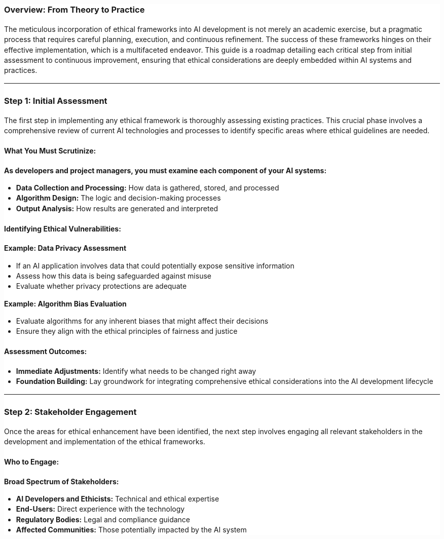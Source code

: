 ### **Overview: From Theory to Practice**

The meticulous incorporation of ethical frameworks into AI development is not merely an academic exercise, but a pragmatic process that requires careful planning, execution, and continuous refinement. The success of these frameworks hinges on their effective implementation, which is a multifaceted endeavor. This guide is a roadmap detailing each critical step from initial assessment to continuous improvement, ensuring that ethical considerations are deeply embedded within AI systems and practices.

---

### **Step 1: Initial Assessment**

The first step in implementing any ethical framework is thoroughly assessing existing practices. This crucial phase involves a comprehensive review of current AI technologies and processes to identify specific areas where ethical guidelines are needed.

#### **What You Must Scrutinize:**

**As developers and project managers, you must examine each component of your AI systems:**

- **Data Collection and Processing:** How data is gathered, stored, and processed
- **Algorithm Design:** The logic and decision-making processes
- **Output Analysis:** How results are generated and interpreted

#### **Identifying Ethical Vulnerabilities:**

**Example: Data Privacy Assessment**
- If an AI application involves data that could potentially expose sensitive information
- Assess how this data is being safeguarded against misuse
- Evaluate whether privacy protections are adequate

**Example: Algorithm Bias Evaluation**
- Evaluate algorithms for any inherent biases that might affect their decisions
- Ensure they align with the ethical principles of fairness and justice

#### **Assessment Outcomes:**
- **Immediate Adjustments:** Identify what needs to be changed right away
- **Foundation Building:** Lay groundwork for integrating comprehensive ethical considerations into the AI development lifecycle

---

### **Step 2: Stakeholder Engagement**

Once the areas for ethical enhancement have been identified, the next step involves engaging all relevant stakeholders in the development and implementation of the ethical frameworks.

#### **Who to Engage:**

**Broad Spectrum of Stakeholders:**
- **AI Developers and Ethicists:** Technical and ethical expertise
- **End-Users:** Direct experience with the technology
- **Regulatory Bodies:** Legal and compliance guidance
- **Affected Communities:** Those potentially impacted by the AI system
